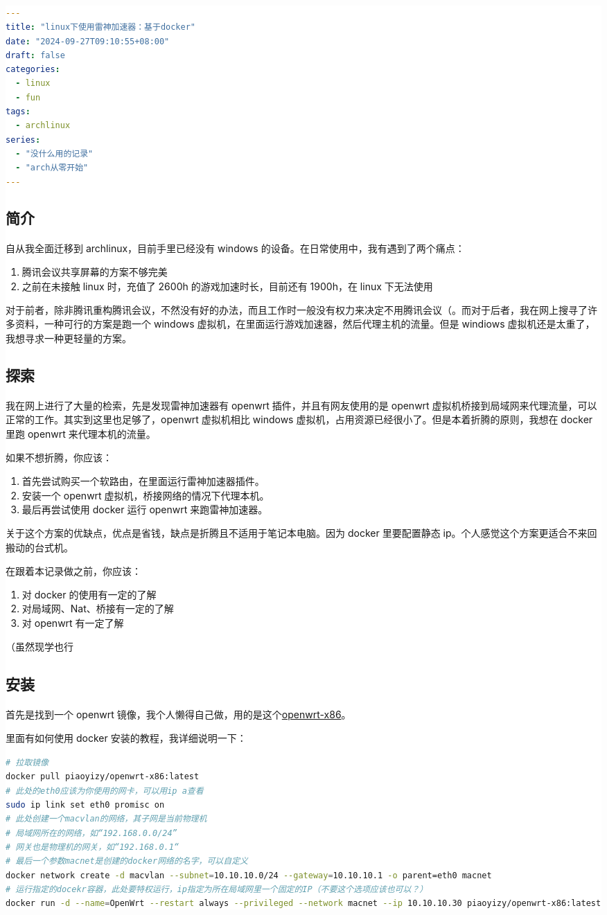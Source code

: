 ```yaml
---
title: "linux下使用雷神加速器：基于docker"
date: "2024-09-27T09:10:55+08:00"
draft: false
categories:
  - linux
  - fun
tags:
  - archlinux
series:
  - "没什么用的记录"
  - "arch从零开始"
---
```


## 简介

自从我全面迁移到 archlinux，目前手里已经没有 windows 的设备。在日常使用中，我有遇到了两个痛点：

1. 腾讯会议共享屏幕的方案不够完美
2. 之前在未接触 linux 时，充值了 2600h 的游戏加速时长，目前还有 1900h，在 linux 下无法使用

对于前者，除非腾讯重构腾讯会议，不然没有好的办法，而且工作时一般没有权力来决定不用腾讯会议（。而对于后者，我在网上搜寻了许多资料，一种可行的方案是跑一个 windows 虚拟机，在里面运行游戏加速器，然后代理主机的流量。但是 windiows 虚拟机还是太重了，我想寻求一种更轻量的方案。

## 探索

我在网上进行了大量的检索，先是发现雷神加速器有 openwrt 插件，并且有网友使用的是 openwrt 虚拟机桥接到局域网来代理流量，可以正常的工作。其实到这里也足够了，openwrt 虚拟机相比 windows 虚拟机，占用资源已经很小了。但是本着折腾的原则，我想在 docker 里跑 openwrt 来代理本机的流量。

如果不想折腾，你应该：

1. 首先尝试购买一个软路由，在里面运行雷神加速器插件。
2. 安装一个 openwrt 虚拟机，桥接网络的情况下代理本机。
3. 最后再尝试使用 docker 运行 openwrt 来跑雷神加速器。

关于这个方案的优缺点，优点是省钱，缺点是折腾且不适用于笔记本电脑。因为 docker 里要配置静态 ip。个人感觉这个方案更适合不来回搬动的台式机。

在跟着本记录做之前，你应该：

1. 对 docker 的使用有一定的了解
2. 对局域网、Nat、桥接有一定的了解
3. 对 openwrt 有一定了解

（虽然现学也行

## 安装

首先是找到一个 openwrt 镜像，我个人懒得自己做，用的是这个[openwrt-x86](https://hub.docker.com/r/piaoyizy/openwrt-x86)。

里面有如何使用 docker 安装的教程，我详细说明一下：

```bash
# 拉取镜像
docker pull piaoyizy/openwrt-x86:latest
# 此处的eth0应该为你使用的网卡，可以用ip a查看
sudo ip link set eth0 promisc on
# 此处创建一个macvlan的网络，其子网是当前物理机
# 局域网所在的网络，如“192.168.0.0/24”
# 网关也是物理机的网关，如“192.168.0.1“
# 最后一个参数macnet是创建的docker网络的名字，可以自定义
docker network create -d macvlan --subnet=10.10.10.0/24 --gateway=10.10.10.1 -o parent=eth0 macnet
# 运行指定的docekr容器，此处要特权运行，ip指定为所在局域网里一个固定的IP（不要这个选项应该也可以？）
docker run -d --name=OpenWrt --restart always --privileged --network macnet --ip 10.10.10.30 piaoyizy/openwrt-x86:latest
```
